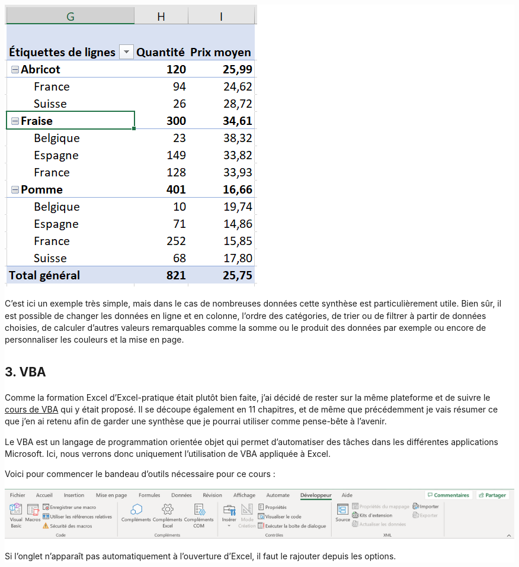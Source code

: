 <img src="TCD_resultat.png">

C’est ici un exemple très simple, mais dans le cas de nombreuses données cette synthèse est particulièrement utile. Bien sûr, il est possible de changer les données en ligne et en colonne, l’ordre des catégories, de trier ou de filtrer à partir de données choisies, de calculer d’autres valeurs remarquables comme la somme ou le produit des données par exemple ou encore de personnaliser les couleurs et la mise en page.

## 3. VBA

Comme la formation Excel d’Excel-pratique était plutôt bien faite, j’ai décidé de rester sur la même plateforme et de suivre le [cours de VBA](https://www.excel-pratique.com/fr/vba) qui y était proposé. Il se découpe également en 11 chapitres, et de même que précédemment je vais résumer ce que j’en ai retenu afin de garder une synthèse que je pourrai utiliser comme pense-bête à l’avenir.

Le VBA est un langage de programmation orientée objet qui permet d’automatiser des tâches dans les différentes applications Microsoft. Ici, nous verrons donc uniquement l’utilisation de VBA appliquée à Excel.

Voici pour commencer le bandeau d’outils nécessaire pour ce cours :

<img src="bandeau_VBA.png">

Si l’onglet n’apparaît pas automatiquement à l’ouverture d’Excel, il faut le rajouter depuis les options.
